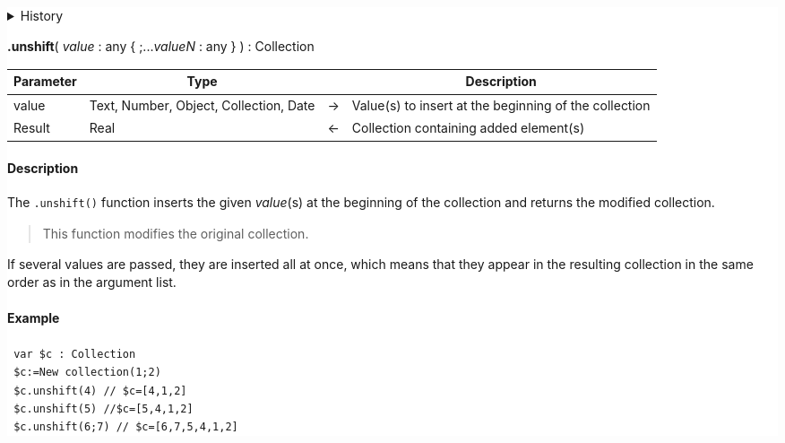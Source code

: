 <details><summary>History</summary></details>


**.unshift**( *value* : any { ;...*valueN* : any } ) : Collection


| Parameter | Type                                   |    | Description                                           |
| --------- | -------------------------------------- |:--:| ----------------------------------------------------- |
| value     | Text, Number, Object, Collection, Date | -> | Value(s) to insert at the beginning of the collection |
| Result    | Real                                   | <- | Collection containing added element(s)                |



#### Description

The `.unshift()` function inserts the given *value*(s) at the beginning of the collection and returns the modified collection.
> This function modifies the original collection.

If several values are passed, they are inserted all at once, which means that they appear in the resulting collection in the same order as in the argument list.


#### Example


```4d
 var $c : Collection
 $c:=New collection(1;2)
 $c.unshift(4) // $c=[4,1,2]
 $c.unshift(5) //$c=[5,4,1,2]
 $c.unshift(6;7) // $c=[6,7,5,4,1,2]
```




<style> h2 { background: #d9ebff;}</style>
